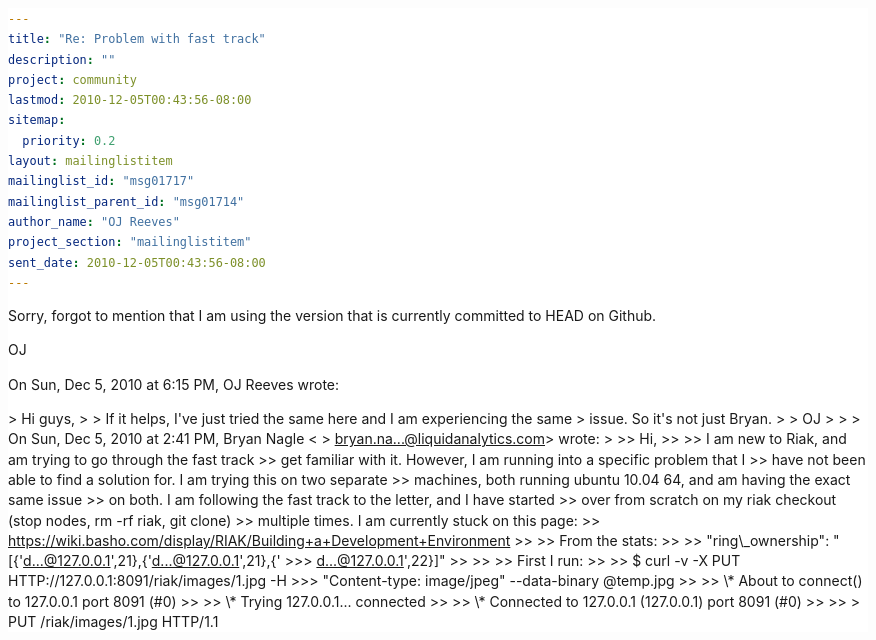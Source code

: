 ```yaml
---
title: "Re: Problem with fast track"
description: ""
project: community
lastmod: 2010-12-05T00:43:56-08:00
sitemap:
  priority: 0.2
layout: mailinglistitem
mailinglist_id: "msg01717"
mailinglist_parent_id: "msg01714"
author_name: "OJ Reeves"
project_section: "mailinglistitem"
sent_date: 2010-12-05T00:43:56-08:00
---
```



Sorry, forgot to mention that I am using the version that is currently
committed to HEAD on Github.

OJ


On Sun, Dec 5, 2010 at 6:15 PM, OJ Reeves  wrote:

&gt; Hi guys,
&gt;
&gt; If it helps, I've just tried the same here and I am experiencing the same
&gt; issue. So it's not just Bryan.
&gt;
&gt; OJ
&gt;
&gt;
&gt; On Sun, Dec 5, 2010 at 2:41 PM, Bryan Nagle &lt;
&gt; bryan.na...@liquidanalytics.com&gt; wrote:
&gt;
&gt;&gt; Hi,
&gt;&gt;
&gt;&gt; I am new to Riak, and am trying to go through the fast track
&gt;&gt; get familiar with it. However, I am running into a specific problem that I
&gt;&gt; have not been able to find a solution for. I am trying this on two separate
&gt;&gt; machines, both running ubuntu 10.04 64, and am having the exact same issue
&gt;&gt; on both. I am following the fast track to the letter, and I have started
&gt;&gt; over from scratch on my riak checkout (stop nodes, rm -rf riak, git clone)
&gt;&gt; multiple times. I am currently stuck on this page:
&gt;&gt; https://wiki.basho.com/display/RIAK/Building+a+Development+Environment
&gt;&gt;
&gt;&gt; From the stats:
&gt;&gt;
&gt;&gt; "ring\\_ownership": "[{'d...@127.0.0.1',21},{'d...@127.0.0.1',21},{'
&gt;&gt;&gt; d...@127.0.0.1',22}]"
&gt;&gt;
&gt;&gt;
&gt;&gt; First I run:
&gt;&gt;
&gt;&gt; $ curl -v -X PUT HTTP://127.0.0.1:8091/riak/images/1.jpg -H
&gt;&gt;&gt; "Content-type: image/jpeg" --data-binary @temp.jpg
&gt;&gt;
&gt;&gt; \\* About to connect() to 127.0.0.1 port 8091 (#0)
&gt;&gt;
&gt;&gt; \\* Trying 127.0.0.1... connected
&gt;&gt;
&gt;&gt; \\* Connected to 127.0.0.1 (127.0.0.1) port 8091 (#0)
&gt;&gt;
&gt;&gt; &gt; PUT /riak/images/1.jpg HTTP/1.1